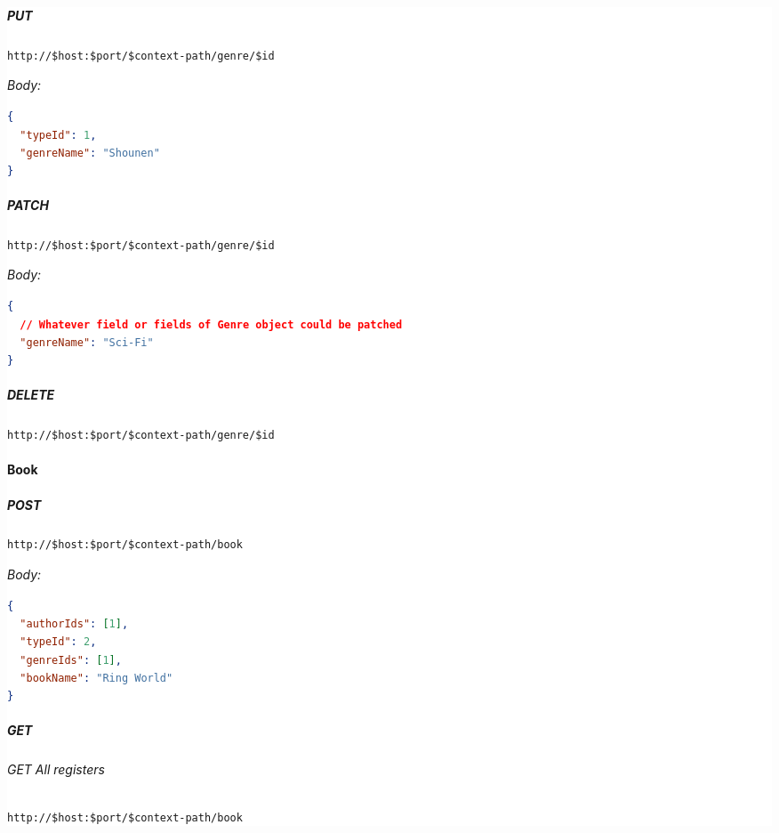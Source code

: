##### *PUT*

```
http://$host:$port/$context-path/genre/$id
```

*Body:*

```json
{
  "typeId": 1,
  "genreName": "Shounen"
}
```

##### *PATCH*

```
http://$host:$port/$context-path/genre/$id
```

*Body:*

```json
{
  // Whatever field or fields of Genre object could be patched
  "genreName": "Sci-Fi"
}
```

##### *DELETE*

```
http://$host:$port/$context-path/genre/$id
```

#### Book

##### *POST*

```
http://$host:$port/$context-path/book
```

*Body:*

```json
{
  "authorIds": [1],
  "typeId": 2,
  "genreIds": [1],
  "bookName": "Ring World"
}
```
##### *GET*

###### *GET* All registers

```
http://$host:$port/$context-path/book
```
